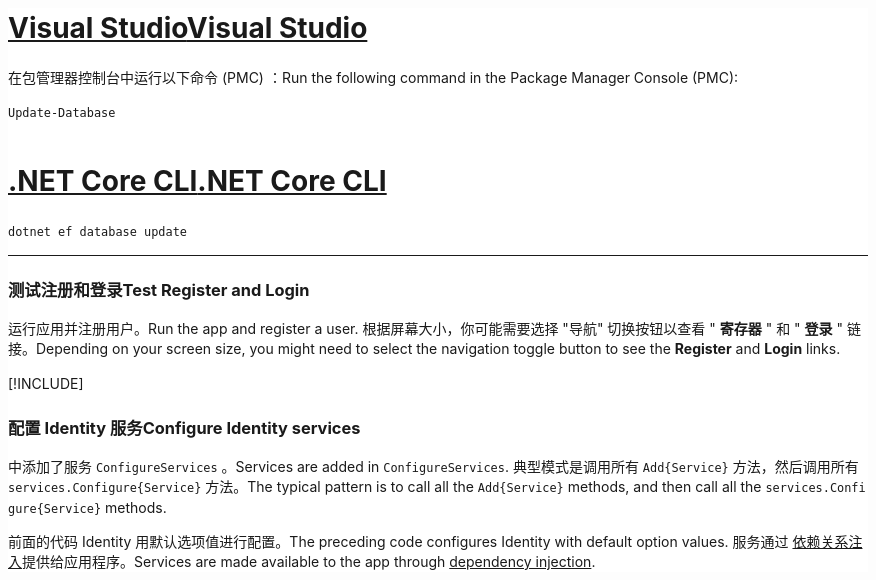 # <a name="visual-studio"></a>[<span data-ttu-id="0a25e-248">Visual Studio</span><span class="sxs-lookup"><span data-stu-id="0a25e-248">Visual Studio</span></span>](#tab/visual-studio)

<span data-ttu-id="0a25e-249">在包管理器控制台中运行以下命令 (PMC) ：</span><span class="sxs-lookup"><span data-stu-id="0a25e-249">Run the following command in the Package Manager Console (PMC):</span></span>

```powershell
Update-Database
```

# <a name="net-core-cli"></a>[<span data-ttu-id="0a25e-250">.NET Core CLI</span><span class="sxs-lookup"><span data-stu-id="0a25e-250">.NET Core CLI</span></span>](#tab/netcore-cli)

```dotnetcli
dotnet ef database update
```

---

### <a name="test-register-and-login"></a><span data-ttu-id="0a25e-251">测试注册和登录</span><span class="sxs-lookup"><span data-stu-id="0a25e-251">Test Register and Login</span></span>

<span data-ttu-id="0a25e-252">运行应用并注册用户。</span><span class="sxs-lookup"><span data-stu-id="0a25e-252">Run the app and register a user.</span></span> <span data-ttu-id="0a25e-253">根据屏幕大小，你可能需要选择 "导航" 切换按钮以查看 " **寄存器** " 和 " **登录** " 链接。</span><span class="sxs-lookup"><span data-stu-id="0a25e-253">Depending on your screen size, you might need to select the navigation toggle button to see the **Register** and **Login** links.</span></span>

[!INCLUDE[](~/includes/view-identity-db.md)]

<a name="pw"></a>

### <a name="configure-identity-services"></a><span data-ttu-id="0a25e-254">配置 Identity 服务</span><span class="sxs-lookup"><span data-stu-id="0a25e-254">Configure Identity services</span></span>

<span data-ttu-id="0a25e-255">中添加了服务 `ConfigureServices` 。</span><span class="sxs-lookup"><span data-stu-id="0a25e-255">Services are added in `ConfigureServices`.</span></span> <span data-ttu-id="0a25e-256">典型模式是调用所有 `Add{Service}` 方法，然后调用所有 `services.Configure{Service}` 方法。</span><span class="sxs-lookup"><span data-stu-id="0a25e-256">The typical pattern is to call all the `Add{Service}` methods, and then call all the `services.Configure{Service}` methods.</span></span>

<span data-ttu-id="0a25e-257">前面的代码 Identity 用默认选项值进行配置。</span><span class="sxs-lookup"><span data-stu-id="0a25e-257">The preceding code configures Identity with default option values.</span></span> <span data-ttu-id="0a25e-258">服务通过 [依赖关系注入](xref:fundamentals/dependency-injection)提供给应用程序。</span><span class="sxs-lookup"><span data-stu-id="0a25e-258">Services are made available to the app through [dependency injection](xref:fundamentals/dependency-injection).</span></span>
